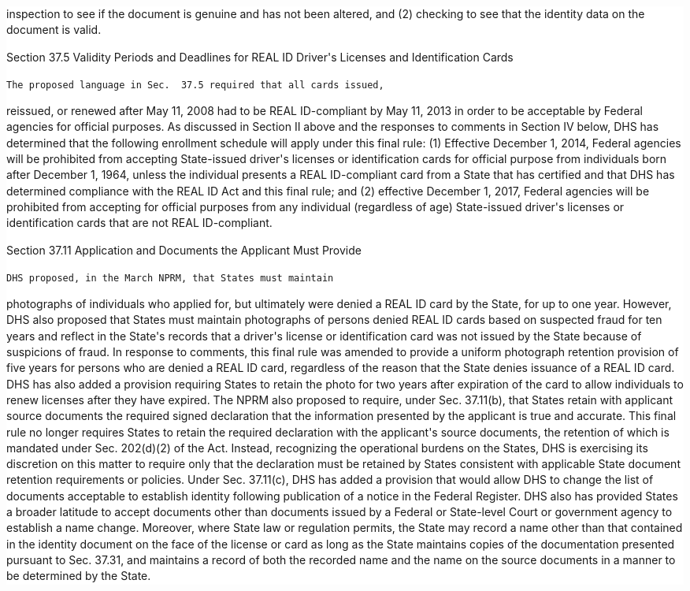 inspection to see if the document is genuine and has not been altered, 
and (2) checking to see that the identity data on the document is 
valid.

Section 37.5 Validity Periods and Deadlines for REAL ID Driver's 
Licenses and Identification Cards

    The proposed language in Sec.  37.5 required that all cards issued, 
reissued, or renewed after May 11, 2008 had to be REAL ID-compliant by 
May 11, 2013 in order to be acceptable by Federal agencies for official 
purposes. As discussed in Section II above and the responses to 
comments in Section IV below, DHS has determined that the following 
enrollment schedule will apply under this final rule: (1) Effective 
December 1, 2014, Federal agencies will be prohibited from accepting 
State-issued driver's licenses or identification cards for official 
purpose from individuals born after December 1, 1964, unless the 
individual presents a REAL ID-compliant card from a State that has 
certified and that DHS has determined compliance with the REAL ID Act 
and this final rule; and (2) effective December 1, 2017, Federal 
agencies will be prohibited from accepting for official purposes from 
any individual (regardless of age) State-issued driver's licenses or 
identification cards that are not REAL ID-compliant.

Section 37.11 Application and Documents the Applicant Must Provide

    DHS proposed, in the March NPRM, that States must maintain 
photographs of individuals who applied for, but ultimately were denied 
a REAL ID card by the State, for up to one year. However, DHS also 
proposed that States must maintain photographs of persons denied REAL 
ID cards based on suspected fraud for ten years and reflect in the 
State's records that a driver's license or identification card was not 
issued by the State because of suspicions of fraud. In response to 
comments, this final rule was amended to provide a uniform photograph 
retention provision of five years for persons who are denied a REAL ID 
card, regardless of the reason that the State denies issuance of a REAL 
ID card. DHS has also added a provision requiring States to retain the 
photo for two years after expiration of the card to allow individuals 
to renew licenses after they have expired.
    The NPRM also proposed to require, under Sec.  37.11(b), that 
States retain with applicant source documents the required signed 
declaration that the information presented by the applicant is true and 
accurate. This final rule no longer requires States to retain the 
required declaration with the applicant's source documents, the 
retention of which is mandated under Sec.  202(d)(2) of the Act. 
Instead, recognizing the operational burdens on the States, DHS is 
exercising its discretion on this matter to require only that the 
declaration must be retained by States consistent with applicable State 
document retention requirements or policies.
    Under Sec.  37.11(c), DHS has added a provision that would allow 
DHS to change the list of documents acceptable to establish identity 
following publication of a notice in the Federal Register.
    DHS also has provided States a broader latitude to accept documents 
other than documents issued by a Federal or State-level Court or 
government agency to establish a name change. Moreover, where State law 
or regulation permits, the State may record a name other than that 
contained in the identity document on the face of the license or card 
as long as the State maintains copies of the documentation presented 
pursuant to Sec.  37.31, and maintains a record of both the recorded 
name and the name on the source documents in a manner to be determined 
by the State.
